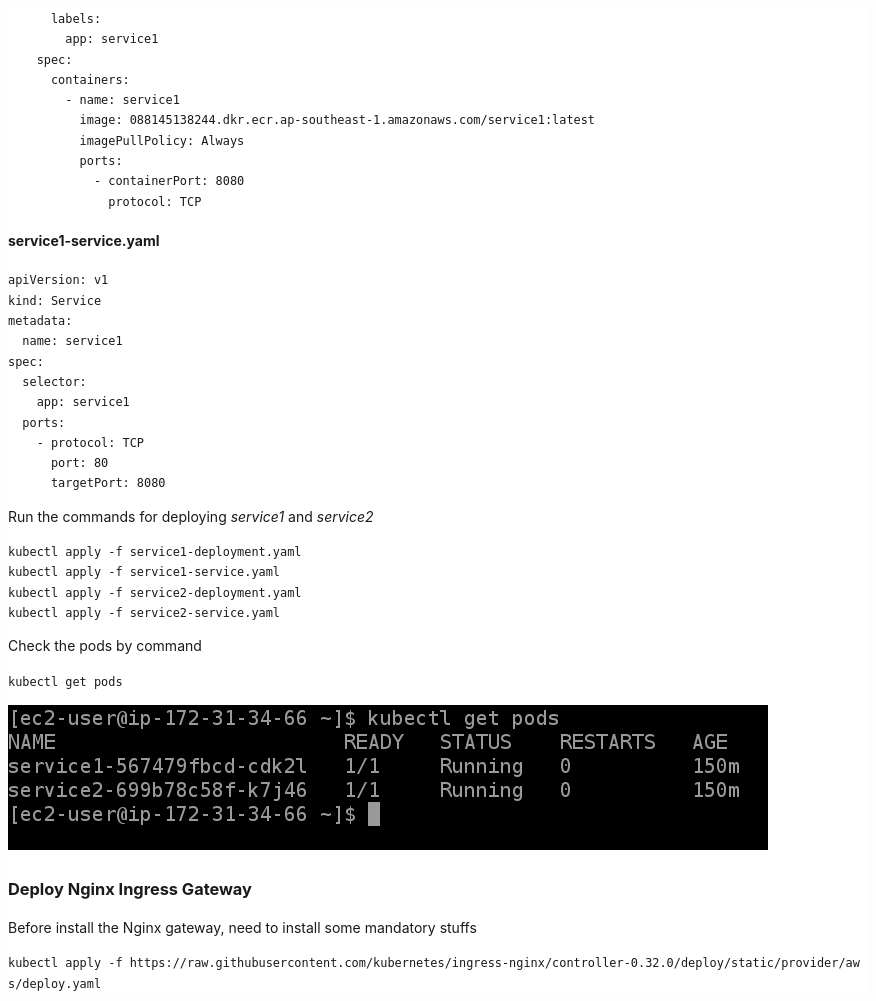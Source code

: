 ```
      labels:
        app: service1
    spec:
      containers:
        - name: service1
          image: 088145138244.dkr.ecr.ap-southeast-1.amazonaws.com/service1:latest
          imagePullPolicy: Always
          ports:
            - containerPort: 8080
              protocol: TCP
```

#### service1-service.yaml
```
apiVersion: v1
kind: Service
metadata:
  name: service1
spec:
  selector:
    app: service1
  ports:
    - protocol: TCP
      port: 80
      targetPort: 8080
```

Run the commands for deploying *service1* and *service2*
```shell
kubectl apply -f service1-deployment.yaml
kubectl apply -f service1-service.yaml
kubectl apply -f service2-deployment.yaml
kubectl apply -f service2-service.yaml
```

Check the pods by command
```shell
kubectl get pods
```
![picture](pods.png)

### Deploy Nginx Ingress Gateway
Before install the Nginx gateway, need to install some mandatory stuffs
```shell
kubectl apply -f https://raw.githubusercontent.com/kubernetes/ingress-nginx/controller-0.32.0/deploy/static/provider/aws/deploy.yaml
```

